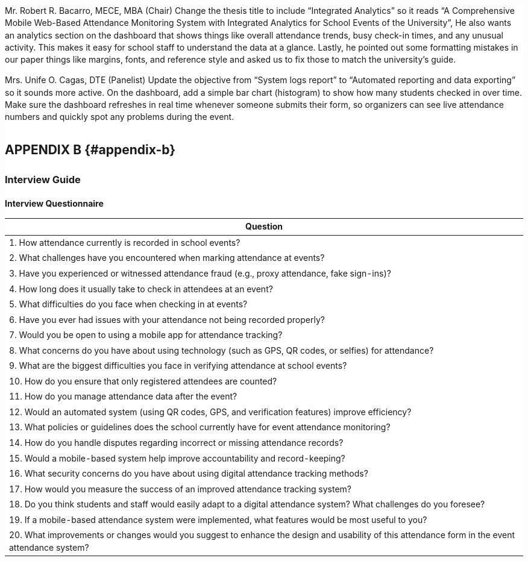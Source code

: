 Mr. Robert R. Bacarro, MECE, MBA (Chair) Change the thesis title to include “Integrated Analytics” so it reads “A Comprehensive Mobile Web-Based Attendance Monitoring System with Integrated Analytics for School Events of the University”, He also wants an analytics section on the dashboard that shows things like overall attendance trends, busy check-in times, and any unusual activity. This makes it easy for school staff to understand the data at a glance. Lastly, he pointed out some formatting mistakes in our paper things like margins, fonts, and reference style and asked us to fix those to match the university’s guide.

Mrs. Unife O. Cagas, DTE (Panelist) Update the objective from “System logs report” to “Automated reporting and data exporting” so it sounds more active. On the dashboard, add a simple bar chart (histogram) to show how many students checked in over time. Make sure the dashboard refreshes in real time whenever someone submits their form, so organizers can see live attendance numbers and quickly spot any problems during the event.

## APPENDIX B {#appendix-b}

### Interview Guide

**Interview Questionnaire**

| Question                                                                                                                                       |
| ---------------------------------------------------------------------------------------------------------------------------------------------- |
| 1. How attendance currently is recorded in school events?                                                                                      |
| 2. What challenges have you encountered when marking attendance at events?                                                                     |
| 3. Have you experienced or witnessed attendance fraud (e.g., proxy attendance, fake sign-ins)?                                                 |
| 4. How long does it usually take to check in attendees at an event?                                                                            |
| 5. What difficulties do you face when checking in at events?                                                                                   |
| 6. Have you ever had issues with your attendance not being recorded properly?                                                                  |
| 7. Would you be open to using a mobile app for attendance tracking?                                                                            |
| 8. What concerns do you have about using technology (such as GPS, QR codes, or selfies) for attendance?                                        |
| 9. What are the biggest difficulties you face in verifying attendance at school events?                                                        |
| 10. How do you ensure that only registered attendees are counted?                                                                              |
| 11. How do you manage attendance data after the event?                                                                                         |
| 12. Would an automated system (using QR codes, GPS, and verification features) improve efficiency?                                             |
| 13. What policies or guidelines does the school currently have for event attendance monitoring?                                                |
| 14. How do you handle disputes regarding incorrect or missing attendance records?                                                              |
| 15. Would a mobile-based system help improve accountability and record-keeping?                                                                |
| 16. What security concerns do you have about using digital attendance tracking methods?                                                        |
| 17. How would you measure the success of an improved attendance tracking system?                                                               |
| 18. Do you think students and staff would easily adapt to a digital attendance system? What challenges do you foresee?                         |
| 19. If a mobile-based attendance system were implemented, what features would be most useful to you?                                           |
| 20. What improvements or changes would you suggest to enhance the design and usability of this attendance form in the event attendance system? |
